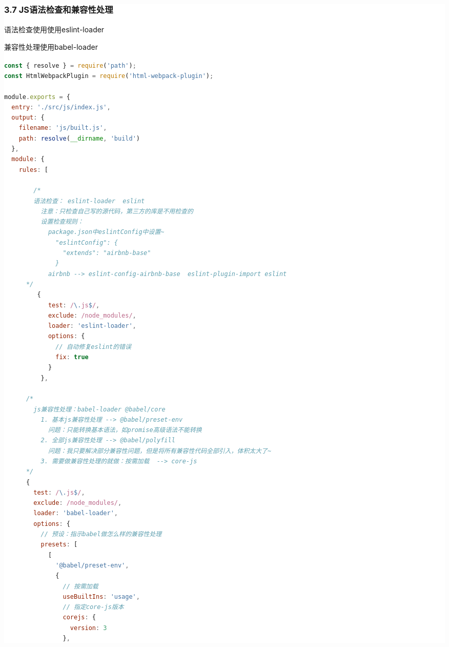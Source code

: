 

### 3.7 JS语法检查和兼容性处理

语法检查使用使用eslint-loader

兼容性处理使用babel-loader

```js
const { resolve } = require('path');
const HtmlWebpackPlugin = require('html-webpack-plugin');

module.exports = {
  entry: './src/js/index.js',
  output: {
    filename: 'js/built.js',
    path: resolve(__dirname, 'build')
  },
  module: {
    rules: [
        
        /*
        语法检查： eslint-loader  eslint
          注意：只检查自己写的源代码，第三方的库是不用检查的
          设置检查规则：
            package.json中eslintConfig中设置~
              "eslintConfig": {
                "extends": "airbnb-base"
              }
            airbnb --> eslint-config-airbnb-base  eslint-plugin-import eslint
      */
         {
            test: /\.js$/,
            exclude: /node_modules/,
            loader: 'eslint-loader',
            options: {
              // 自动修复eslint的错误
              fix: true
            }
          },
        
      /*
        js兼容性处理：babel-loader @babel/core 
          1. 基本js兼容性处理 --> @babel/preset-env
            问题：只能转换基本语法，如promise高级语法不能转换
          2. 全部js兼容性处理 --> @babel/polyfill  
            问题：我只要解决部分兼容性问题，但是将所有兼容性代码全部引入，体积太大了~
          3. 需要做兼容性处理的就做：按需加载  --> core-js
      */  
      {
        test: /\.js$/,
        exclude: /node_modules/,
        loader: 'babel-loader',
        options: {
          // 预设：指示babel做怎么样的兼容性处理
          presets: [
            [
              '@babel/preset-env',
              {
                // 按需加载
                useBuiltIns: 'usage',
                // 指定core-js版本
                corejs: {
                  version: 3
                },
```